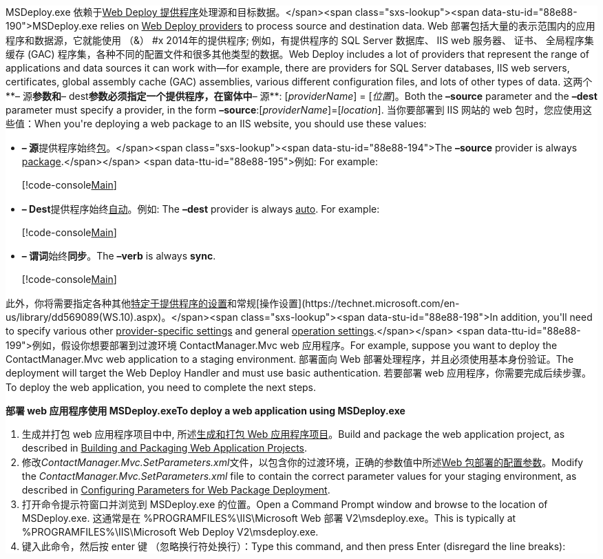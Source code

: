 <span data-ttu-id="88e88-190">MSDeploy.exe 依赖于[Web Deploy 提供程序](https://technet.microsoft.com/en-us/library/dd569040(WS.10).aspx)处理源和目标数据。</span><span class="sxs-lookup"><span data-stu-id="88e88-190">MSDeploy.exe relies on [Web Deploy providers](https://technet.microsoft.com/en-us/library/dd569040(WS.10).aspx) to process source and destination data.</span></span> <span data-ttu-id="88e88-191">Web 部署包括大量的表示范围内的应用程序和数据源，它就能使用 （&） #x 2014年的提供程序; 例如，有提供程序的 SQL Server 数据库、 IIS web 服务器、 证书、 全局程序集缓存 (GAC) 程序集，各种不同的配置文件和很多其他类型的数据。</span><span class="sxs-lookup"><span data-stu-id="88e88-191">Web Deploy includes a lot of providers that represent the range of applications and data sources it can work with&#x2014;for example, there are providers for SQL Server databases, IIS web servers, certificates, global assembly cache (GAC) assemblies, various different configuration files, and lots of other types of data.</span></span> <span data-ttu-id="88e88-192">这两个**– 源**参数和**– dest**参数必须指定一个提供程序，在窗体中**– 源**: [*providerName*] = [*位置*]。</span><span class="sxs-lookup"><span data-stu-id="88e88-192">Both the **–source** parameter and the **–dest** parameter must specify a provider, in the form **–source**:[*providerName*]=[*location*].</span></span> <span data-ttu-id="88e88-193">当你要部署到 IIS 网站的 web 包时，您应使用这些值：</span><span class="sxs-lookup"><span data-stu-id="88e88-193">When you're deploying a web package to an IIS website, you should use these values:</span></span>

- <span data-ttu-id="88e88-194">**– 源**提供程序始终[包](https://technet.microsoft.com/en-us/library/dd569019(WS.10).aspx)。</span><span class="sxs-lookup"><span data-stu-id="88e88-194">The **–source** provider is always [package](https://technet.microsoft.com/en-us/library/dd569019(WS.10).aspx).</span></span> <span data-ttu-id="88e88-195">例如: </span><span class="sxs-lookup"><span data-stu-id="88e88-195">For example:</span></span>

    [!code-console[Main](deploying-web-packages/samples/sample4.cmd)]
- <span data-ttu-id="88e88-196">**– Dest**提供程序始终[自动](https://technet.microsoft.com/en-us/library/dd569016(WS.10).aspx)。例如: </span><span class="sxs-lookup"><span data-stu-id="88e88-196">The **–dest** provider is always [auto](https://technet.microsoft.com/en-us/library/dd569016(WS.10).aspx). For example:</span></span>

    [!code-console[Main](deploying-web-packages/samples/sample5.cmd)]
- <span data-ttu-id="88e88-197">**– 谓词**始终**同步**。</span><span class="sxs-lookup"><span data-stu-id="88e88-197">The **–verb** is always **sync**.</span></span>

    [!code-console[Main](deploying-web-packages/samples/sample6.cmd)]

<span data-ttu-id="88e88-198">此外，你将需要指定各种其他[特定于提供程序的设置](https://technet.microsoft.com/en-us/library/dd569001(WS.10).aspx)和常规[操作设置](https://technet.microsoft.com/en-us/library/dd569089(WS.10).aspx)。</span><span class="sxs-lookup"><span data-stu-id="88e88-198">In addition, you'll need to specify various other [provider-specific settings](https://technet.microsoft.com/en-us/library/dd569001(WS.10).aspx) and general [operation settings](https://technet.microsoft.com/en-us/library/dd569089(WS.10).aspx).</span></span> <span data-ttu-id="88e88-199">例如，假设你想要部署到过渡环境 ContactManager.Mvc web 应用程序。</span><span class="sxs-lookup"><span data-stu-id="88e88-199">For example, suppose you want to deploy the ContactManager.Mvc web application to a staging environment.</span></span> <span data-ttu-id="88e88-200">部署面向 Web 部署处理程序，并且必须使用基本身份验证。</span><span class="sxs-lookup"><span data-stu-id="88e88-200">The deployment will target the Web Deploy Handler and must use basic authentication.</span></span> <span data-ttu-id="88e88-201">若要部署 web 应用程序，你需要完成后续步骤。</span><span class="sxs-lookup"><span data-stu-id="88e88-201">To deploy the web application, you need to complete the next steps.</span></span>

<span data-ttu-id="88e88-202">**部署 web 应用程序使用 MSDeploy.exe**</span><span class="sxs-lookup"><span data-stu-id="88e88-202">**To deploy a web application using MSDeploy.exe**</span></span>

1. <span data-ttu-id="88e88-203">生成并打包 web 应用程序项目中中, 所述[生成和打包 Web 应用程序项目](building-and-packaging-web-application-projects.md)。</span><span class="sxs-lookup"><span data-stu-id="88e88-203">Build and package the web application project, as described in [Building and Packaging Web Application Projects](building-and-packaging-web-application-projects.md).</span></span>
2. <span data-ttu-id="88e88-204">修改*ContactManager.Mvc.SetParameters.xml*文件，以包含你的过渡环境，正确的参数值中所述[Web 包部署的配置参数](configuring-parameters-for-web-package-deployment.md)。</span><span class="sxs-lookup"><span data-stu-id="88e88-204">Modify the *ContactManager.Mvc.SetParameters.xml* file to contain the correct parameter values for your staging environment, as described in [Configuring Parameters for Web Package Deployment](configuring-parameters-for-web-package-deployment.md).</span></span>
3. <span data-ttu-id="88e88-205">打开命令提示符窗口并浏览到 MSDeploy.exe 的位置。</span><span class="sxs-lookup"><span data-stu-id="88e88-205">Open a Command Prompt window and browse to the location of MSDeploy.exe.</span></span> <span data-ttu-id="88e88-206">这通常是在 %PROGRAMFILES%\IIS\Microsoft Web 部署 V2\msdeploy.exe。</span><span class="sxs-lookup"><span data-stu-id="88e88-206">This is typically at %PROGRAMFILES%\IIS\Microsoft Web Deploy V2\msdeploy.exe.</span></span>
4. <span data-ttu-id="88e88-207">键入此命令，然后按 enter 键 （忽略换行符处换行）：</span><span class="sxs-lookup"><span data-stu-id="88e88-207">Type this command, and then press Enter (disregard the line breaks):</span></span>